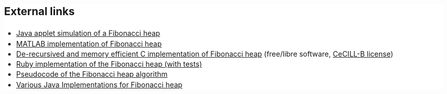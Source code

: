 ## External links

- [Java applet simulation of a Fibonacci heap](https://web.archive.org/web/20060620102957/http://www.cs.yorku.ca/~aaw/Jason/FibonacciHeapAnimation.html)
- [MATLAB implementation of Fibonacci heap](http://www.mathworks.com/matlabcentral/fileexchange/30072-fibonacci-heap)
- [De-recursived and memory efficient C implementation of Fibonacci heap](http://www.labri.fr/perso/pelegrin/code/#fibonacci) (free/libre software, [CeCILL-B license](http://www.cecill.info/licences/Licence_CeCILL-B_V1-en.html))
- [Ruby implementation of the Fibonacci heap (with tests)](https://github.com/evansenter/f_heap)
- [Pseudocode of the Fibonacci heap algorithm](http://www.cs.princeton.edu/~wayne/cs423/fibonacci/FibonacciHeapAlgorithm.html)
- [Various Java Implementations for Fibonacci heap](https://stackoverflow.com/q/6273833/194609)


[^1]: Cormen, Thomas H.; Leiserson, Charles E.; Rivest, Ronald L.; Stein, Clifford (2001) [1990]. "Chapter 20: Fibonacci Heaps". [Introduction to Algorithms](https://en.wikipedia.org/wiki/Introduction_to_Algorithms) (2nd ed.). MIT Press and McGraw-Hill. pp. 476–497. ISBN 0-262-03293-7. Third edition p. 518.